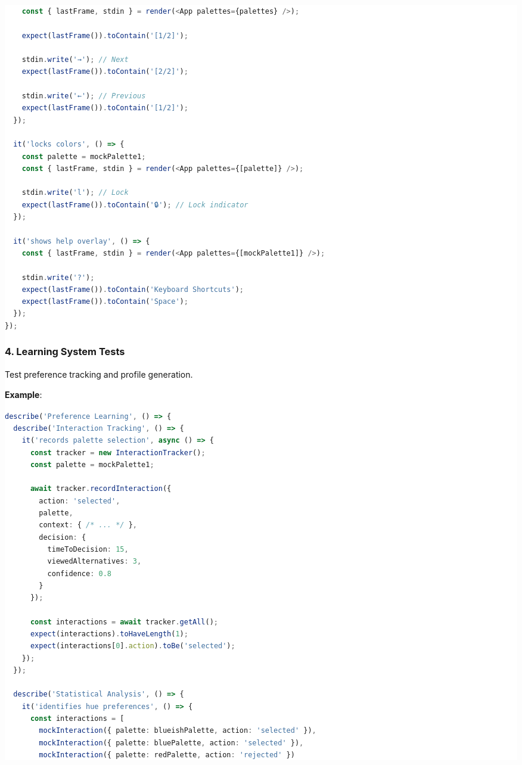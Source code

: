 ```typescript
    const { lastFrame, stdin } = render(<App palettes={palettes} />);

    expect(lastFrame()).toContain('[1/2]');

    stdin.write('→'); // Next
    expect(lastFrame()).toContain('[2/2]');

    stdin.write('←'); // Previous
    expect(lastFrame()).toContain('[1/2]');
  });

  it('locks colors', () => {
    const palette = mockPalette1;
    const { lastFrame, stdin } = render(<App palettes={[palette]} />);

    stdin.write('l'); // Lock
    expect(lastFrame()).toContain('🔒'); // Lock indicator
  });

  it('shows help overlay', () => {
    const { lastFrame, stdin } = render(<App palettes={[mockPalette1]} />);

    stdin.write('?');
    expect(lastFrame()).toContain('Keyboard Shortcuts');
    expect(lastFrame()).toContain('Space');
  });
});
```

### 4. Learning System Tests

Test preference tracking and profile generation.

**Example**:
```typescript
describe('Preference Learning', () => {
  describe('Interaction Tracking', () => {
    it('records palette selection', async () => {
      const tracker = new InteractionTracker();
      const palette = mockPalette1;

      await tracker.recordInteraction({
        action: 'selected',
        palette,
        context: { /* ... */ },
        decision: {
          timeToDecision: 15,
          viewedAlternatives: 3,
          confidence: 0.8
        }
      });

      const interactions = await tracker.getAll();
      expect(interactions).toHaveLength(1);
      expect(interactions[0].action).toBe('selected');
    });
  });

  describe('Statistical Analysis', () => {
    it('identifies hue preferences', () => {
      const interactions = [
        mockInteraction({ palette: blueishPalette, action: 'selected' }),
        mockInteraction({ palette: bluePalette, action: 'selected' }),
        mockInteraction({ palette: redPalette, action: 'rejected' })
```